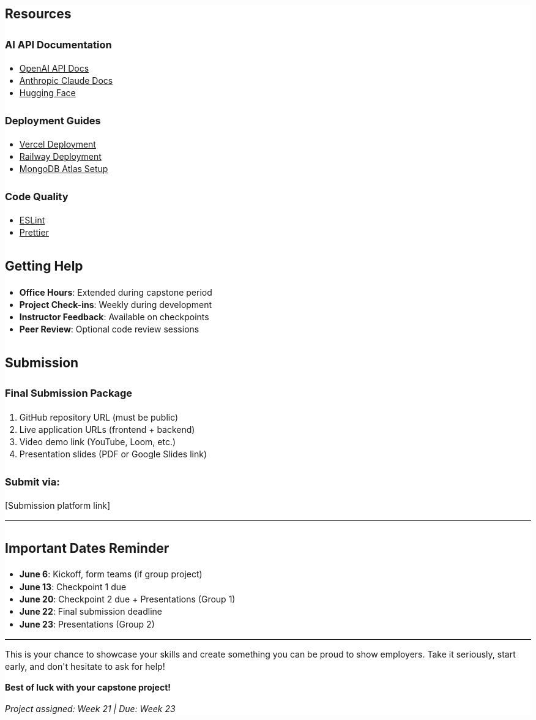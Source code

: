 ## Resources

### AI API Documentation
- [OpenAI API Docs](https://platform.openai.com/docs)
- [Anthropic Claude Docs](https://docs.anthropic.com/)
- [Hugging Face](https://huggingface.co/docs)

### Deployment Guides
- [Vercel Deployment](https://vercel.com/docs)
- [Railway Deployment](https://docs.railway.app/)
- [MongoDB Atlas Setup](https://www.mongodb.com/docs/atlas/)

### Code Quality
- [ESLint](https://eslint.org/)
- [Prettier](https://prettier.io/)

## Getting Help

- **Office Hours**: Extended during capstone period
- **Project Check-ins**: Weekly during development
- **Instructor Feedback**: Available on checkpoints
- **Peer Review**: Optional code review sessions

## Submission

### Final Submission Package
1. GitHub repository URL (must be public)
2. Live application URLs (frontend + backend)
3. Video demo link (YouTube, Loom, etc.)
4. Presentation slides (PDF or Google Slides link)

### Submit via:
[Submission platform link]

---

## Important Dates Reminder

- **June 6**: Kickoff, form teams (if group project)
- **June 13**: Checkpoint 1 due
- **June 20**: Checkpoint 2 due + Presentations (Group 1)
- **June 22**: Final submission deadline
- **June 23**: Presentations (Group 2)

---

This is your chance to showcase your skills and create something you can be proud to show employers. Take it seriously, start early, and don't hesitate to ask for help!

**Best of luck with your capstone project!**

*Project assigned: Week 21 | Due: Week 23*
